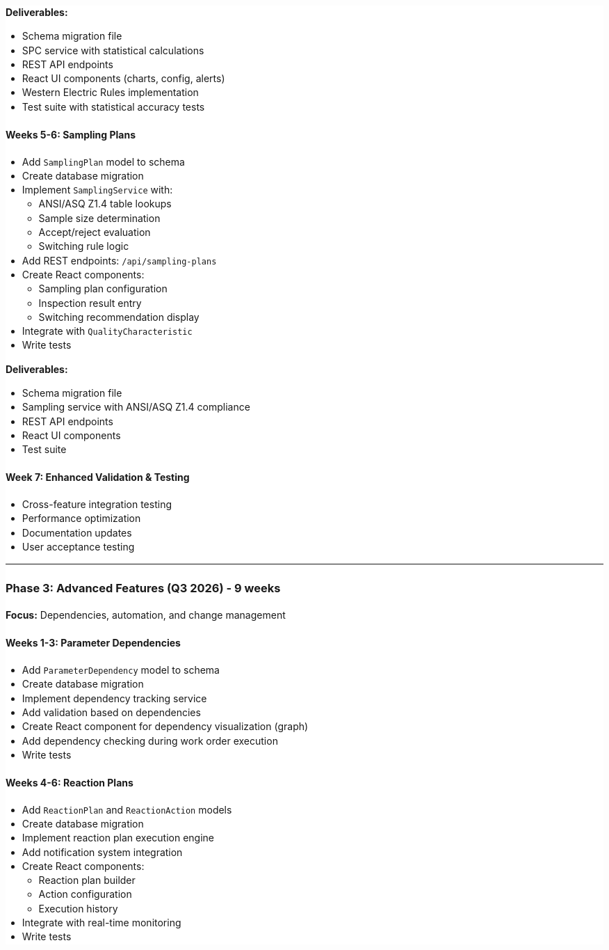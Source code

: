 **Deliverables:**
- Schema migration file
- SPC service with statistical calculations
- REST API endpoints
- React UI components (charts, config, alerts)
- Western Electric Rules implementation
- Test suite with statistical accuracy tests

#### Weeks 5-6: Sampling Plans
- Add `SamplingPlan` model to schema
- Create database migration
- Implement `SamplingService` with:
  - ANSI/ASQ Z1.4 table lookups
  - Sample size determination
  - Accept/reject evaluation
  - Switching rule logic
- Add REST endpoints: `/api/sampling-plans`
- Create React components:
  - Sampling plan configuration
  - Inspection result entry
  - Switching recommendation display
- Integrate with `QualityCharacteristic`
- Write tests

**Deliverables:**
- Schema migration file
- Sampling service with ANSI/ASQ Z1.4 compliance
- REST API endpoints
- React UI components
- Test suite

#### Week 7: Enhanced Validation & Testing
- Cross-feature integration testing
- Performance optimization
- Documentation updates
- User acceptance testing

---

### Phase 3: Advanced Features (Q3 2026) - 9 weeks

**Focus:** Dependencies, automation, and change management

#### Weeks 1-3: Parameter Dependencies
- Add `ParameterDependency` model to schema
- Create database migration
- Implement dependency tracking service
- Add validation based on dependencies
- Create React component for dependency visualization (graph)
- Add dependency checking during work order execution
- Write tests

#### Weeks 4-6: Reaction Plans
- Add `ReactionPlan` and `ReactionAction` models
- Create database migration
- Implement reaction plan execution engine
- Add notification system integration
- Create React components:
  - Reaction plan builder
  - Action configuration
  - Execution history
- Integrate with real-time monitoring
- Write tests
